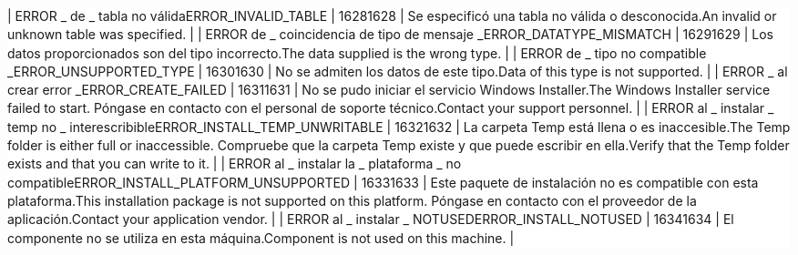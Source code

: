 | <span data-ttu-id="2a040-222">ERROR \_ de \_ tabla no válida</span><span class="sxs-lookup"><span data-stu-id="2a040-222">ERROR\_INVALID\_TABLE</span></span>                      | <span data-ttu-id="2a040-223">1628</span><span class="sxs-lookup"><span data-stu-id="2a040-223">1628</span></span>  | <span data-ttu-id="2a040-224">Se especificó una tabla no válida o desconocida.</span><span class="sxs-lookup"><span data-stu-id="2a040-224">An invalid or unknown table was specified.</span></span>                                                                                                                                                                                                                                    |
| <span data-ttu-id="2a040-225">ERROR de \_ coincidencia de tipo de mensaje \_</span><span class="sxs-lookup"><span data-stu-id="2a040-225">ERROR\_DATATYPE\_MISMATCH</span></span>                  | <span data-ttu-id="2a040-226">1629</span><span class="sxs-lookup"><span data-stu-id="2a040-226">1629</span></span>  | <span data-ttu-id="2a040-227">Los datos proporcionados son del tipo incorrecto.</span><span class="sxs-lookup"><span data-stu-id="2a040-227">The data supplied is the wrong type.</span></span>                                                                                                                                                                                                                                          |
| <span data-ttu-id="2a040-228">ERROR de \_ tipo no compatible \_</span><span class="sxs-lookup"><span data-stu-id="2a040-228">ERROR\_UNSUPPORTED\_TYPE</span></span>                   | <span data-ttu-id="2a040-229">1630</span><span class="sxs-lookup"><span data-stu-id="2a040-229">1630</span></span>  | <span data-ttu-id="2a040-230">No se admiten los datos de este tipo.</span><span class="sxs-lookup"><span data-stu-id="2a040-230">Data of this type is not supported.</span></span>                                                                                                                                                                                                                                           |
| <span data-ttu-id="2a040-231">ERROR \_ al crear error \_</span><span class="sxs-lookup"><span data-stu-id="2a040-231">ERROR\_CREATE\_FAILED</span></span>                      | <span data-ttu-id="2a040-232">1631</span><span class="sxs-lookup"><span data-stu-id="2a040-232">1631</span></span>  | <span data-ttu-id="2a040-233">No se pudo iniciar el servicio Windows Installer.</span><span class="sxs-lookup"><span data-stu-id="2a040-233">The Windows Installer service failed to start.</span></span> <span data-ttu-id="2a040-234">Póngase en contacto con el personal de soporte técnico.</span><span class="sxs-lookup"><span data-stu-id="2a040-234">Contact your support personnel.</span></span>                                                                                                                                                                                                |
| <span data-ttu-id="2a040-235">ERROR al \_ instalar \_ temp no \_ interescribible</span><span class="sxs-lookup"><span data-stu-id="2a040-235">ERROR\_INSTALL\_TEMP\_UNWRITABLE</span></span>           | <span data-ttu-id="2a040-236">1632</span><span class="sxs-lookup"><span data-stu-id="2a040-236">1632</span></span>  | <span data-ttu-id="2a040-237">La carpeta Temp está llena o es inaccesible.</span><span class="sxs-lookup"><span data-stu-id="2a040-237">The Temp folder is either full or inaccessible.</span></span> <span data-ttu-id="2a040-238">Compruebe que la carpeta Temp existe y que puede escribir en ella.</span><span class="sxs-lookup"><span data-stu-id="2a040-238">Verify that the Temp folder exists and that you can write to it.</span></span>                                                                                                                                                              |
| <span data-ttu-id="2a040-239">ERROR al \_ instalar la \_ plataforma \_ no compatible</span><span class="sxs-lookup"><span data-stu-id="2a040-239">ERROR\_INSTALL\_PLATFORM\_UNSUPPORTED</span></span>      | <span data-ttu-id="2a040-240">1633</span><span class="sxs-lookup"><span data-stu-id="2a040-240">1633</span></span>  | <span data-ttu-id="2a040-241">Este paquete de instalación no es compatible con esta plataforma.</span><span class="sxs-lookup"><span data-stu-id="2a040-241">This installation package is not supported on this platform.</span></span> <span data-ttu-id="2a040-242">Póngase en contacto con el proveedor de la aplicación.</span><span class="sxs-lookup"><span data-stu-id="2a040-242">Contact your application vendor.</span></span>                                                                                                                                                                                 |
| <span data-ttu-id="2a040-243">ERROR al \_ instalar \_ NOTUSED</span><span class="sxs-lookup"><span data-stu-id="2a040-243">ERROR\_INSTALL\_NOTUSED</span></span>                    | <span data-ttu-id="2a040-244">1634</span><span class="sxs-lookup"><span data-stu-id="2a040-244">1634</span></span>  | <span data-ttu-id="2a040-245">El componente no se utiliza en esta máquina.</span><span class="sxs-lookup"><span data-stu-id="2a040-245">Component is not used on this machine.</span></span>                                                                                                                                                                                                                                        |